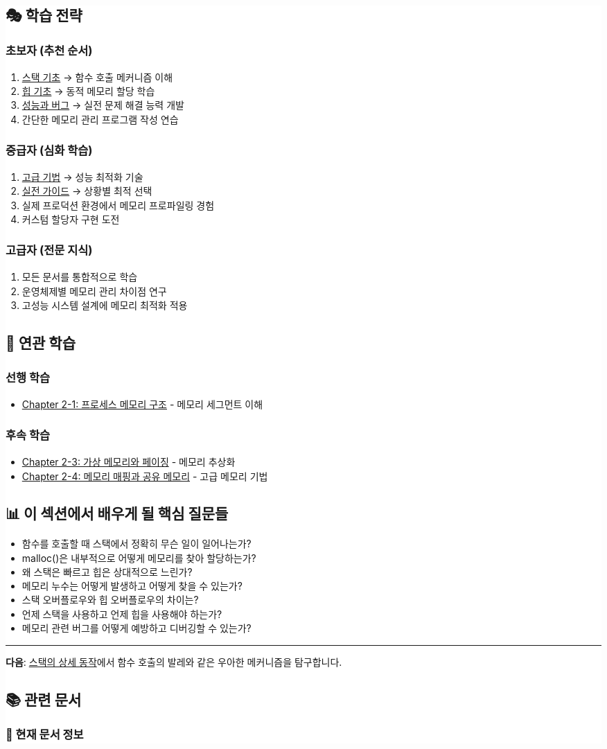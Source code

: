 ## 🎭 학습 전략

### 초보자 (추천 순서)

1. [스택 기초](chapter-03-memory-system/03-01-stack-fundamentals.md) → 함수 호출 메커니즘 이해
2. [힙 기초](chapter-03-memory-system/03-02-heap-fundamentals.md) → 동적 메모리 할당 학습
3. [성능과 버그](chapter-03-memory-system/03-40-performance-debugging.md) → 실전 문제 해결 능력 개발
4. 간단한 메모리 관리 프로그램 작성 연습

### 중급자 (심화 학습)

1. [고급 기법](chapter-03-memory-system/03-20-advanced-techniques.md) → 성능 최적화 기술
2. [실전 가이드](chapter-03-memory-system/03-50-practical-guide.md) → 상황별 최적 선택
3. 실제 프로덕션 환경에서 메모리 프로파일링 경험
4. 커스텀 할당자 구현 도전

### 고급자 (전문 지식)

1. 모든 문서를 통합적으로 학습
2. 운영체제별 메모리 관리 차이점 연구
3. 고성능 시스템 설계에 메모리 최적화 적용

## 🔗 연관 학습

### 선행 학습

- [Chapter 2-1: 프로세스 메모리 구조](chapter-03-memory-system/03-10-process-memory.md) - 메모리 세그먼트 이해

### 후속 학습

- [Chapter 2-3: 가상 메모리와 페이징](chapter-03-memory-system/03-12-virtual-memory.md) - 메모리 추상화
- [Chapter 2-4: 메모리 매핑과 공유 메모리](chapter-03-memory-system/03-16-memory-mapping.md) - 고급 메모리 기법

## 📊 이 섹션에서 배우게 될 핵심 질문들

- 함수를 호출할 때 스택에서 정확히 무슨 일이 일어나는가?
- malloc()은 내부적으로 어떻게 메모리를 찾아 할당하는가?
- 왜 스택은 빠르고 힙은 상대적으로 느린가?
- 메모리 누수는 어떻게 발생하고 어떻게 찾을 수 있는가?
- 스택 오버플로우와 힙 오버플로우의 차이는?
- 언제 스택을 사용하고 언제 힙을 사용해야 하는가?
- 메모리 관련 버그를 어떻게 예방하고 디버깅할 수 있는가?

---

**다음**: [스택의 상세 동작](chapter-03-memory-system/03-01-stack-fundamentals.md)에서 함수 호출의 발레와 같은 우아한 메커니즘을 탐구합니다.

## 📚 관련 문서

### 📖 현재 문서 정보
